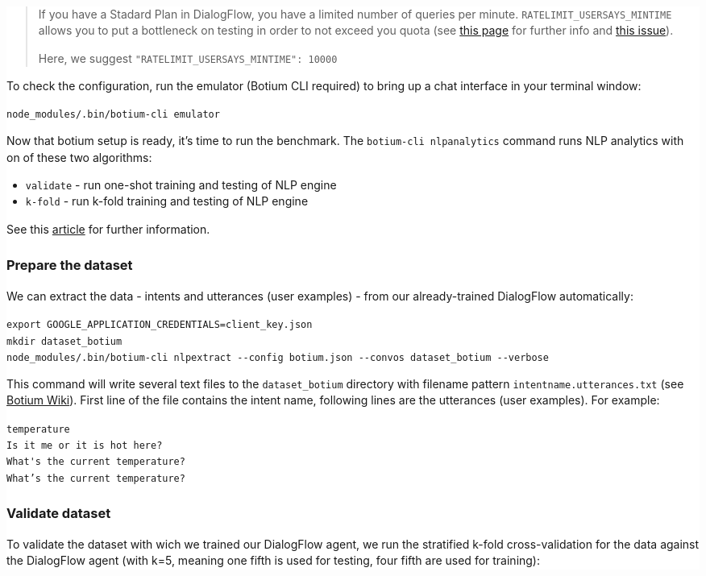 > If you have a Stadard Plan in DialogFlow, you have a limited number of queries
> per minute. `RATELIMIT_USERSAYS_MINTIME` allows you to put a bottleneck on testing
> in order to not exceed you quota (see
> [this page](https://botium.atlassian.net/wiki/spaces/BOTIUM/pages/360603/Botium+Configuration+-+Capabilities#RATELIMIT_USERSAYS_MINTIME)
> for further info and [this issue](https://github.com/codeforequity-at/botium-core/issues/540)).
>
> Here, we suggest `"RATELIMIT_USERSAYS_MINTIME": 10000`

To check the configuration, run the emulator (Botium CLI required)
to bring up a chat interface in your terminal window:

```
node_modules/.bin/botium-cli emulator
```

Now that botium setup is ready, it’s time to run the benchmark. The
`botium-cli nlpanalytics` command runs NLP analytics with
on of these two algorithms:

- `validate` - run one-shot training and testing of NLP engine
- `k-fold` - run k-fold training and testing of NLP engine

See this
[article](https://chatbotslife.com/tutorial-benchmark-your-chatbot-on-watson-dialogflow-wit-ai-and-more-92885b4fbd48)
for further information.

### Prepare the dataset

We can extract the data - intents and utterances (user examples) -
from our already-trained DialogFlow automatically:

```
export GOOGLE_APPLICATION_CREDENTIALS=client_key.json
mkdir dataset_botium
node_modules/.bin/botium-cli nlpextract --config botium.json --convos dataset_botium --verbose
```

This command will write several text files to the `dataset_botium` directory
with filename pattern `intentname.utterances.txt`
(see [Botium Wiki](https://botium.atlassian.net/wiki/spaces/BOTIUM/pages/48922633/Composing+in+Text+files)).
First line of the file contains the intent name, following lines are the
utterances (user examples). For example:

```
temperature
Is it me or it is hot here?
What's the current temperature?
What’s the current temperature?
```

### Validate dataset

To validate the dataset with wich we trained our DialogFlow agent, we
run the stratified k-fold cross-validation for the data against
the DialogFlow agent (with k=5, meaning one fifth is used for testing,
four fifth are used for training):
